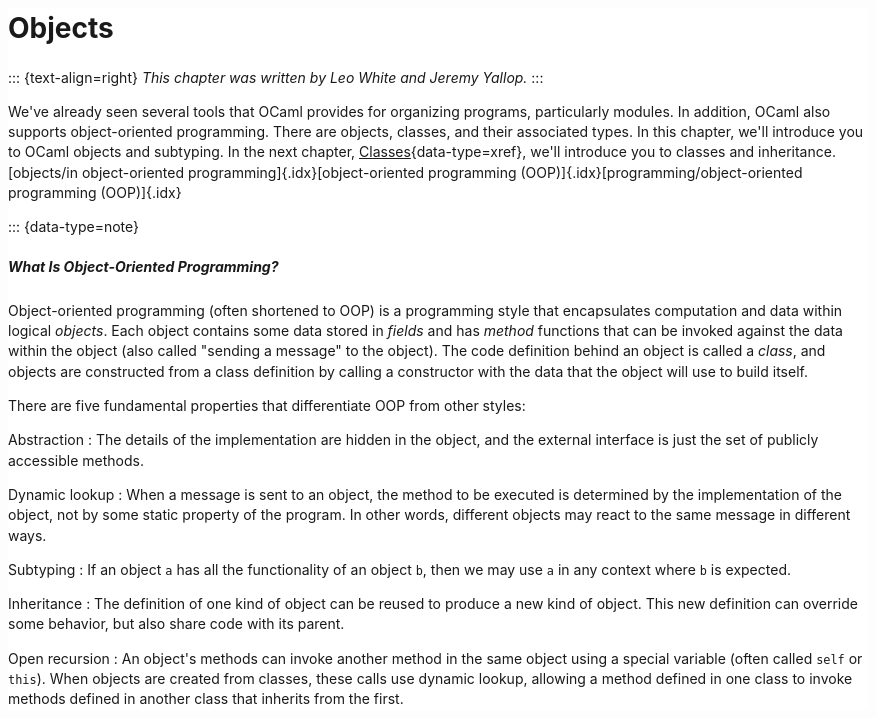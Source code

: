 # Objects

::: {text-align=right}
*This chapter was written by Leo White and Jeremy Yallop.*
:::

We've already seen several tools that OCaml provides for organizing programs,
particularly modules. In addition, OCaml also supports object-oriented
programming. There are objects, classes, and their associated types. In this
chapter, we'll introduce you to OCaml objects and subtyping. In the next
chapter, [Classes](classes.html#classes){data-type=xref}, we'll introduce
you to classes and inheritance. [objects/in object-oriented
programming]{.idx}[object-oriented programming
(OOP)]{.idx}[programming/object-oriented programming (OOP)]{.idx}

::: {data-type=note}
##### What Is Object-Oriented Programming?

Object-oriented programming (often shortened to OOP) is a programming
style that encapsulates computation and data within logical
*objects*. Each object contains some data stored in *fields* and has
*method* functions that can be invoked against the data within the
object (also called "sending a message" to the object). The code
definition behind an object is called a *class*, and objects are
constructed from a class definition by calling a constructor with the
data that the object will use to build itself.

There are five fundamental properties that differentiate OOP from other
styles:

Abstraction
: The details of the implementation are hidden in the object, and the
  external interface is just the set of publicly accessible methods.

Dynamic lookup
: When a message is sent to an object, the method to be executed is
  determined by the implementation of the object, not by some static
  property of the program. In other words, different objects may react
  to the same message in different ways.

Subtyping
: If an object `a` has all the functionality of an object `b`, then we may
  use `a` in any context where `b` is expected.

Inheritance
: The definition of one kind of object can be reused to produce a new
  kind of object. This new definition can override some behavior, but
  also share code with its parent.

Open recursion
: An object's methods can invoke another method in the same object
  using a special variable (often called `self` or `this`). When
  objects are created from classes, these calls use dynamic lookup,
  allowing a method defined in one class to invoke methods defined in
  another class that inherits from the first.
